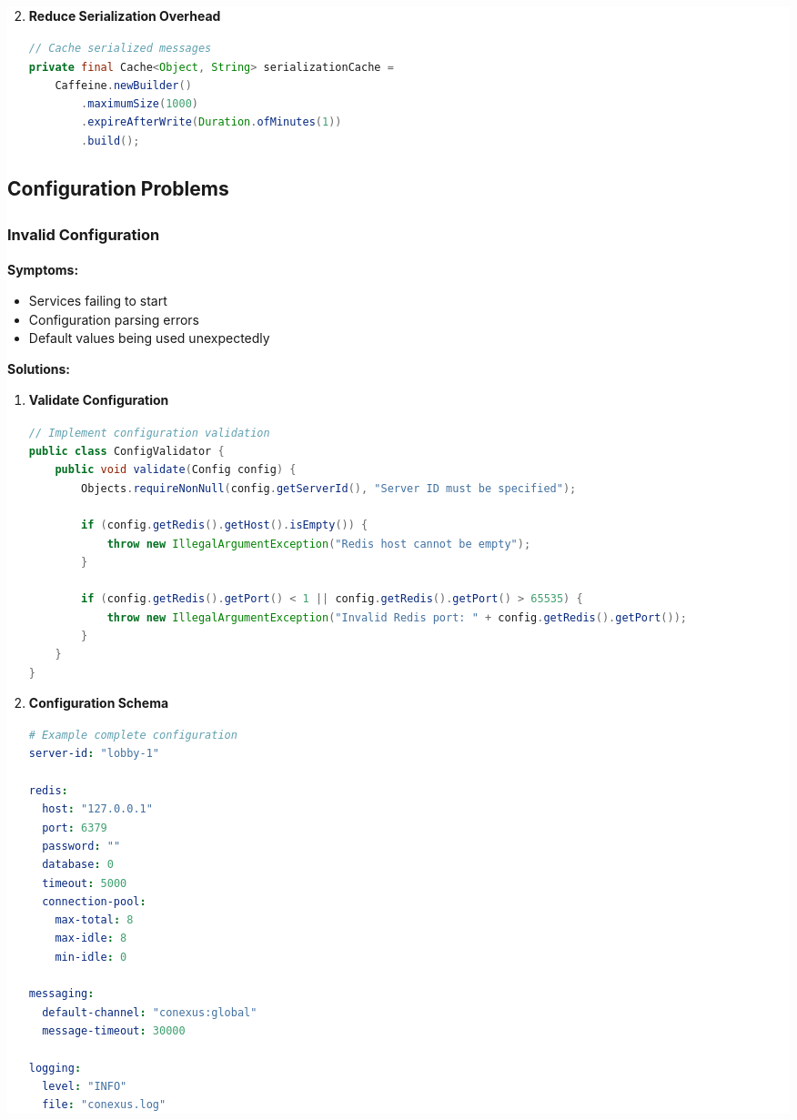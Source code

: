 2. **Reduce Serialization Overhead**
   ```java
   // Cache serialized messages
   private final Cache<Object, String> serializationCache = 
       Caffeine.newBuilder()
           .maximumSize(1000)
           .expireAfterWrite(Duration.ofMinutes(1))
           .build();
   ```

## Configuration Problems

### Invalid Configuration

**Symptoms:**
- Services failing to start
- Configuration parsing errors
- Default values being used unexpectedly

**Solutions:**

1. **Validate Configuration**
   ```java
   // Implement configuration validation
   public class ConfigValidator {
       public void validate(Config config) {
           Objects.requireNonNull(config.getServerId(), "Server ID must be specified");
           
           if (config.getRedis().getHost().isEmpty()) {
               throw new IllegalArgumentException("Redis host cannot be empty");
           }
           
           if (config.getRedis().getPort() < 1 || config.getRedis().getPort() > 65535) {
               throw new IllegalArgumentException("Invalid Redis port: " + config.getRedis().getPort());
           }
       }
   }
   ```

2. **Configuration Schema**
   ```yaml
   # Example complete configuration
   server-id: "lobby-1"
   
   redis:
     host: "127.0.0.1"
     port: 6379
     password: ""
     database: 0
     timeout: 5000
     connection-pool:
       max-total: 8
       max-idle: 8
       min-idle: 0
   
   messaging:
     default-channel: "conexus:global"
     message-timeout: 30000
   
   logging:
     level: "INFO"
     file: "conexus.log"
   ```
